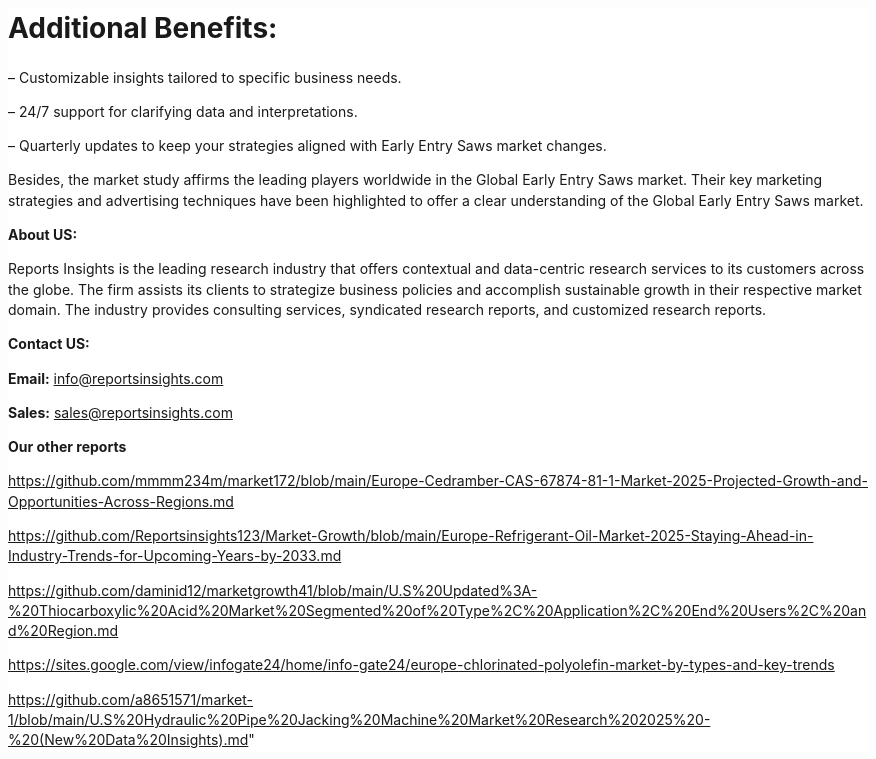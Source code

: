 # <strong>Additional Benefits:</strong>

– Customizable insights tailored to specific business needs.

– 24/7 support for clarifying data and interpretations.

– Quarterly updates to keep your strategies aligned with Early Entry Saws market changes.

Besides, the market study affirms the leading players worldwide in the Global Early Entry Saws market. Their key marketing strategies and advertising techniques have been highlighted to offer a clear understanding of the Global Early Entry Saws market.

<strong><strong>About US</strong>:</strong>

Reports Insights is the leading research industry that offers contextual and data-centric research services to its customers across the globe. The firm assists its clients to strategize business policies and accomplish sustainable growth in their respective market domain. The industry provides consulting services, syndicated research reports, and customized research reports.

<strong>Contact US:</strong>

<p class=><b>Email:</b> <a href=mailto:info@reportsinsights.com>info@reportsinsights.com</a></p>
<p class=><b>Sales:</b> <a href=mailto:sales@reportsinsights.com>sales@reportsinsights.com</a></p>

<strong>Our other reports</strong>

<a href=https://github.com/mmmm234m/market172/blob/main/Europe-Cedramber-CAS-67874-81-1-Market-2025-Projected-Growth-and-Opportunities-Across-Regions.md>https://github.com/mmmm234m/market172/blob/main/Europe-Cedramber-CAS-67874-81-1-Market-2025-Projected-Growth-and-Opportunities-Across-Regions.md</a>

<a href=https://github.com/Reportsinsights123/Market-Growth/blob/main/Europe-Refrigerant-Oil-Market-2025-Staying-Ahead-in-Industry-Trends-for-Upcoming-Years-by-2033.md>https://github.com/Reportsinsights123/Market-Growth/blob/main/Europe-Refrigerant-Oil-Market-2025-Staying-Ahead-in-Industry-Trends-for-Upcoming-Years-by-2033.md</a>

<a href=https://github.com/daminid12/marketgrowth41/blob/main/U.S%20Updated%3A-%20Thiocarboxylic%20Acid%20Market%20Segmented%20of%20Type%2C%20Application%2C%20End%20Users%2C%20and%20Region.md>https://github.com/daminid12/marketgrowth41/blob/main/U.S%20Updated%3A-%20Thiocarboxylic%20Acid%20Market%20Segmented%20of%20Type%2C%20Application%2C%20End%20Users%2C%20and%20Region.md</a>

<a href=https://sites.google.com/view/infogate24/home/info-gate24/europe-chlorinated-polyolefin-market-by-types-and-key-trends>https://sites.google.com/view/infogate24/home/info-gate24/europe-chlorinated-polyolefin-market-by-types-and-key-trends</a>

<a href=https://github.com/a8651571/market-1/blob/main/U.S%20Hydraulic%20Pipe%20Jacking%20Machine%20Market%20Research%202025%20-%20(New%20Data%20Insights).md>https://github.com/a8651571/market-1/blob/main/U.S%20Hydraulic%20Pipe%20Jacking%20Machine%20Market%20Research%202025%20-%20(New%20Data%20Insights).md</a>"
